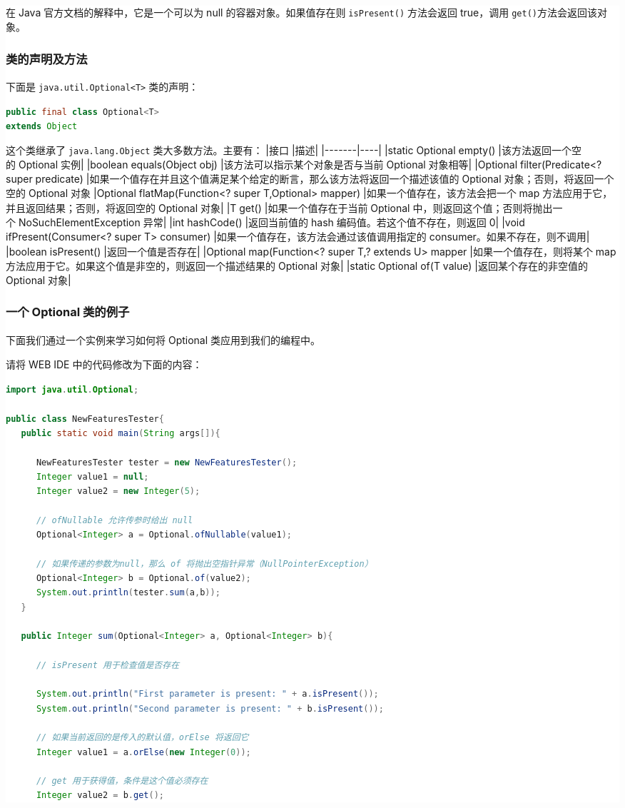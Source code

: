 在 Java 官方文档的解释中，它是一个可以为 null 的容器对象。如果值存在则 `isPresent()` 方法会返回 true，调用 `get()`方法会返回该对象。

### 类的声明及方法

下面是 `java.util.Optional<T>` 类的声明：
```java
public final class Optional<T>
extends Object
```
这个类继承了 `java.lang.Object` 类大多数方法。主要有：
|接口	|描述|
|-------|----|
|static Optional empty()	|该方法返回一个空的 Optional 实例|
|boolean equals(Object obj)	|该方法可以指示某个对象是否与当前 Optional 对象相等|
|Optional filter(Predicate<? super predicate)	|如果一个值存在并且这个值满足某个给定的断言，那么该方法将返回一个描述该值的 Optional 对象；否则，将返回一个空的 Optional 对象
|Optional flatMap(Function<? super T,Optional> mapper)	|如果一个值存在，该方法会把一个 map 方法应用于它，并且返回结果；否则，将返回空的 Optional 对象|
|T get()	|如果一个值存在于当前 Optional 中，则返回这个值；否则将抛出一个 NoSuchElementException 异常|
|int hashCode()	|返回当前值的 hash 编码值。若这个值不存在，则返回 0|
|void ifPresent(Consumer<? super T> consumer)	|如果一个值存在，该方法会通过该值调用指定的 consumer。如果不存在，则不调用|
|boolean isPresent()	|返回一个值是否存在|
|Optional map(Function<? super T,? extends U> mapper	|如果一个值存在，则将某个 map 方法应用于它。如果这个值是非空的，则返回一个描述结果的 Optional 对象|
|static Optional of(T value)	|返回某个存在的非空值的 Optional 对象|

### 一个 Optional 类的例子

下面我们通过一个实例来学习如何将 Optional 类应用到我们的编程中。

请将 WEB IDE 中的代码修改为下面的内容：
```java
import java.util.Optional;

public class NewFeaturesTester{
   public static void main(String args[]){

      NewFeaturesTester tester = new NewFeaturesTester();
      Integer value1 = null;
      Integer value2 = new Integer(5);

      // ofNullable 允许传参时给出 null
      Optional<Integer> a = Optional.ofNullable(value1);

      // 如果传递的参数为null，那么 of 将抛出空指针异常（NullPointerException）
      Optional<Integer> b = Optional.of(value2);
      System.out.println(tester.sum(a,b));
   }

   public Integer sum(Optional<Integer> a, Optional<Integer> b){

      // isPresent 用于检查值是否存在

      System.out.println("First parameter is present: " + a.isPresent());
      System.out.println("Second parameter is present: " + b.isPresent());

      // 如果当前返回的是传入的默认值，orElse 将返回它
      Integer value1 = a.orElse(new Integer(0));

      // get 用于获得值，条件是这个值必须存在
      Integer value2 = b.get();
```